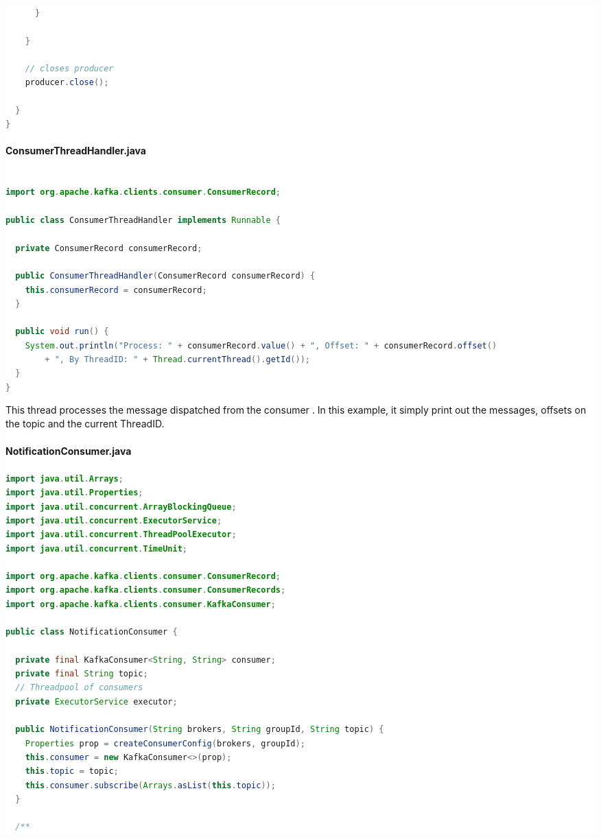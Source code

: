 ```java
      }
 
    }
 
    // closes producer
    producer.close();
 
  }
}
```

#### ConsumerThreadHandler.java

```java
 
import org.apache.kafka.clients.consumer.ConsumerRecord;
 
public class ConsumerThreadHandler implements Runnable {
 
  private ConsumerRecord consumerRecord;
 
  public ConsumerThreadHandler(ConsumerRecord consumerRecord) {
    this.consumerRecord = consumerRecord;
  }
 
  public void run() {
    System.out.println("Process: " + consumerRecord.value() + ", Offset: " + consumerRecord.offset()
        + ", By ThreadID: " + Thread.currentThread().getId());
  }
}
```

This thread processes the message dispatched from the consumer . In this example, it simply print out the messages, offsets on the topic and the current ThreadID.

#### NotificationConsumer.java

```java
import java.util.Arrays;
import java.util.Properties;
import java.util.concurrent.ArrayBlockingQueue;
import java.util.concurrent.ExecutorService;
import java.util.concurrent.ThreadPoolExecutor;
import java.util.concurrent.TimeUnit;
 
import org.apache.kafka.clients.consumer.ConsumerRecord;
import org.apache.kafka.clients.consumer.ConsumerRecords;
import org.apache.kafka.clients.consumer.KafkaConsumer;
 
public class NotificationConsumer {
 
  private final KafkaConsumer<String, String> consumer;
  private final String topic;
  // Threadpool of consumers
  private ExecutorService executor;
 
  public NotificationConsumer(String brokers, String groupId, String topic) {
    Properties prop = createConsumerConfig(brokers, groupId);
    this.consumer = new KafkaConsumer<>(prop);
    this.topic = topic;
    this.consumer.subscribe(Arrays.asList(this.topic));
  }
 
  /**
```